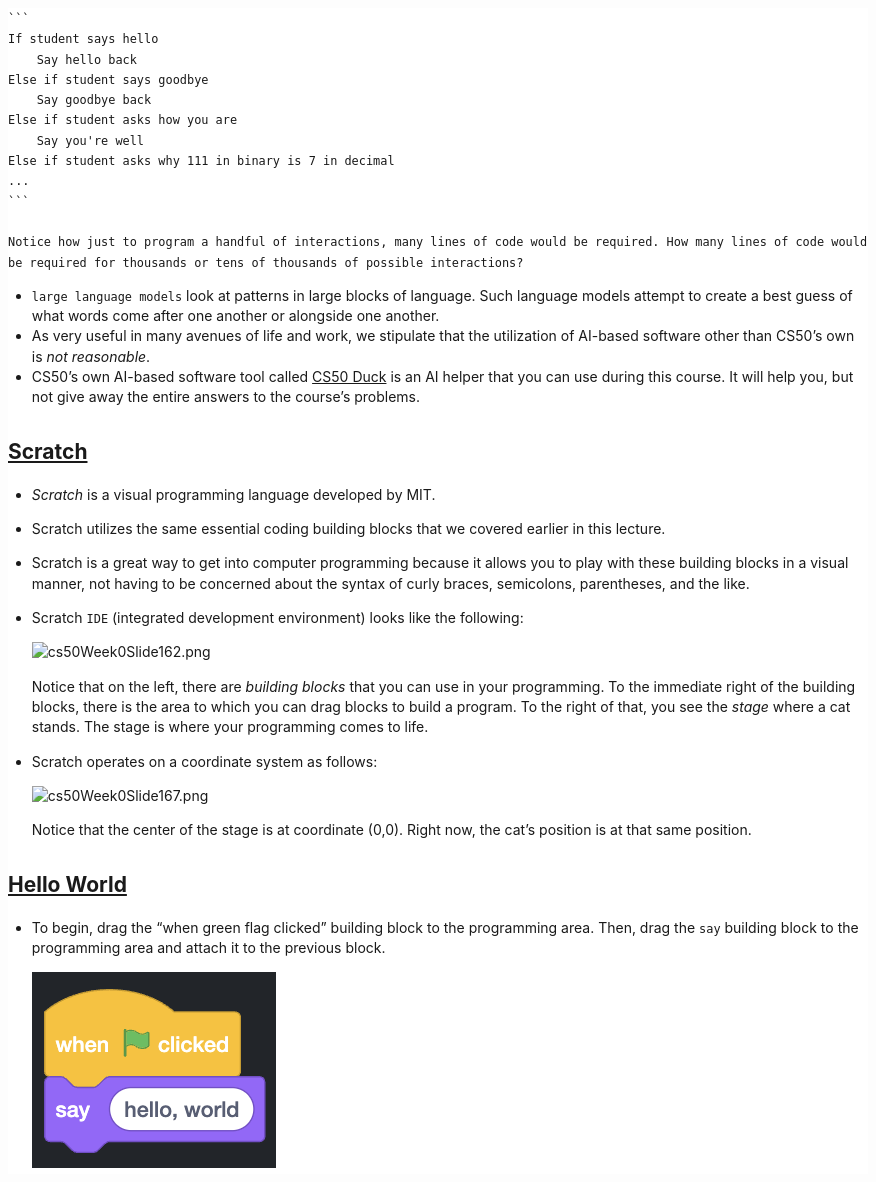     ```
    If student says hello
        Say hello back
    Else if student says goodbye
        Say goodbye back
    Else if student asks how you are
        Say you're well
    Else if student asks why 111 in binary is 7 in decimal
    ... 
    ```
    
    Notice how just to program a handful of interactions, many lines of code would be required. How many lines of code would be required for thousands or tens of thousands of possible interactions?
    
*   `large language models` look at patterns in large blocks of language. Such language models attempt to create a best guess of what words come after one another or alongside one another.
*   As very useful in many avenues of life and work, we stipulate that the utilization of AI-based software other than CS50’s own is _not reasonable_.
*   CS50’s own AI-based software tool called [CS50 Duck](https://cs50.ai) is an AI helper that you can use during this course. It will help you, but not give away the entire answers to the course’s problems.

[Scratch](#scratch)
-------------------

*   _Scratch_ is a visual programming language developed by MIT.
*   Scratch utilizes the same essential coding building blocks that we covered earlier in this lecture.
*   Scratch is a great way to get into computer programming because it allows you to play with these building blocks in a visual manner, not having to be concerned about the syntax of curly braces, semicolons, parentheses, and the like.
*   Scratch `IDE` (integrated development environment) looks like the following:
    
    ![cs50Week0Slide162.png](../_resources/c7d72f9a-1850-4e76-ad2a-a90789ae6c58)
    
    Notice that on the left, there are _building blocks_ that you can use in your programming. To the immediate right of the building blocks, there is the area to which you can drag blocks to build a program. To the right of that, you see the _stage_ where a cat stands. The stage is where your programming comes to life.
    
*   Scratch operates on a coordinate system as follows:
    
    ![cs50Week0Slide167.png](../_resources/eb516cbb-a338-4352-b4e1-94717f2c9b83)
    
    Notice that the center of the stage is at coordinate (0,0). Right now, the cat’s position is at that same position.
    

[Hello World](#hello-world)
---------------------------

*   To begin, drag the “when green flag clicked” building block to the programming area. Then, drag the `say` building block to the programming area and attach it to the previous block.
    
    ![8b427d2bb8a6c80946c6a9d5b3778fa1.png](../_resources/8b427d2bb8a6c80946c6a9d5b3778fa1.png)
    